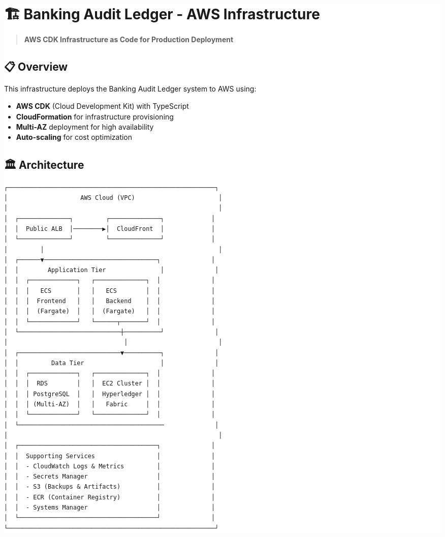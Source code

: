 # 🏗️ Banking Audit Ledger - AWS Infrastructure

> **AWS CDK Infrastructure as Code for Production Deployment**

## 📋 Overview

This infrastructure deploys the Banking Audit Ledger system to AWS using:

- **AWS CDK** (Cloud Development Kit) with TypeScript
- **CloudFormation** for infrastructure provisioning
- **Multi-AZ** deployment for high availability
- **Auto-scaling** for cost optimization

## 🏛️ Architecture

```
┌─────────────────────────────────────────────────────────┐
│                    AWS Cloud (VPC)                       │
│                                                          │
│  ┌──────────────┐         ┌──────────────┐             │
│  │  Public ALB  │────────▶│  CloudFront  │             │
│  └──────────────┘         └──────────────┘             │
│         │                                                │
│  ┌──────▼───────────────────────────────┐              │
│  │        Application Tier               │              │
│  │  ┌─────────────┐   ┌──────────────┐  │              │
│  │  │   ECS       │   │   ECS        │  │              │
│  │  │  Frontend   │   │   Backend    │  │              │
│  │  │  (Fargate)  │   │  (Fargate)   │  │              │
│  │  └─────────────┘   └──────┬───────┘  │              │
│  └────────────────────────────┼──────────┘              │
│                                │                         │
│  ┌────────────────────────────▼──────────┐              │
│  │         Data Tier                     │              │
│  │  ┌─────────────┐   ┌──────────────┐  │              │
│  │  │  RDS        │   │  EC2 Cluster │  │              │
│  │  │ PostgreSQL  │   │  Hyperledger │  │              │
│  │  │ (Multi-AZ)  │   │   Fabric     │  │              │
│  │  └─────────────┘   └──────────────┘  │              │
│  └────────────────────────────────────────              │
│                                                          │
│  ┌──────────────────────────────────────┐              │
│  │  Supporting Services                 │              │
│  │  - CloudWatch Logs & Metrics         │              │
│  │  - Secrets Manager                   │              │
│  │  - S3 (Backups & Artifacts)          │              │
│  │  - ECR (Container Registry)          │              │
│  │  - Systems Manager                   │              │
│  └──────────────────────────────────────┘              │
└─────────────────────────────────────────────────────────┘
```
